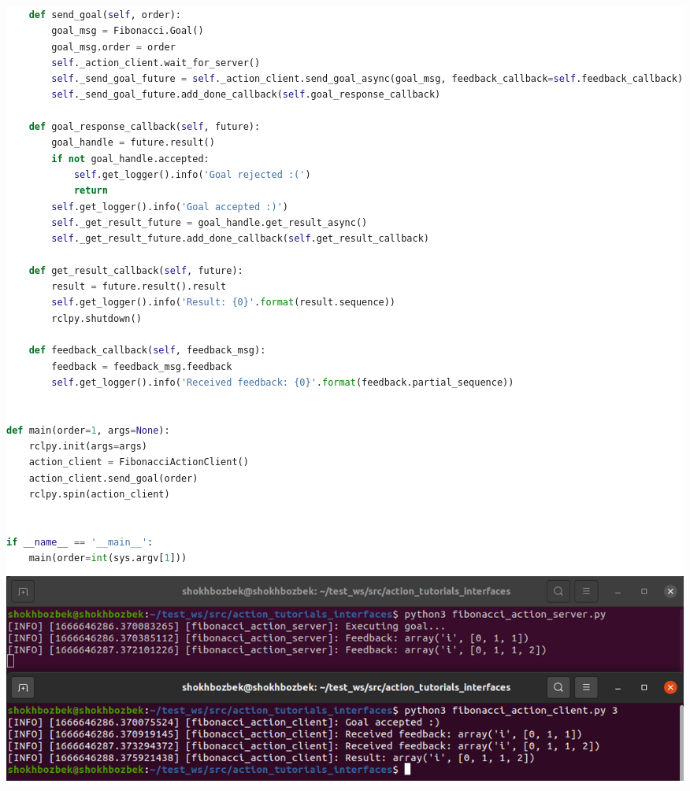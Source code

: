 ```python
    def send_goal(self, order):
        goal_msg = Fibonacci.Goal()
        goal_msg.order = order
        self._action_client.wait_for_server()
        self._send_goal_future = self._action_client.send_goal_async(goal_msg, feedback_callback=self.feedback_callback)
        self._send_goal_future.add_done_callback(self.goal_response_callback)

    def goal_response_callback(self, future):
        goal_handle = future.result()
        if not goal_handle.accepted:
            self.get_logger().info('Goal rejected :(')
            return
        self.get_logger().info('Goal accepted :)')
        self._get_result_future = goal_handle.get_result_async()
        self._get_result_future.add_done_callback(self.get_result_callback)

    def get_result_callback(self, future):
        result = future.result().result
        self.get_logger().info('Result: {0}'.format(result.sequence))
        rclpy.shutdown()

    def feedback_callback(self, feedback_msg):
        feedback = feedback_msg.feedback
        self.get_logger().info('Received feedback: {0}'.format(feedback.partial_sequence))


def main(order=1, args=None):
    rclpy.init(args=args)
    action_client = FibonacciActionClient()
    action_client.send_goal(order)
    rclpy.spin(action_client)


if __name__ == '__main__':
    main(order=int(sys.argv[1]))
```
![](https://github.com/sh0hb0zbek/sms_lab/blob/main/pics/week_06_4.png)
